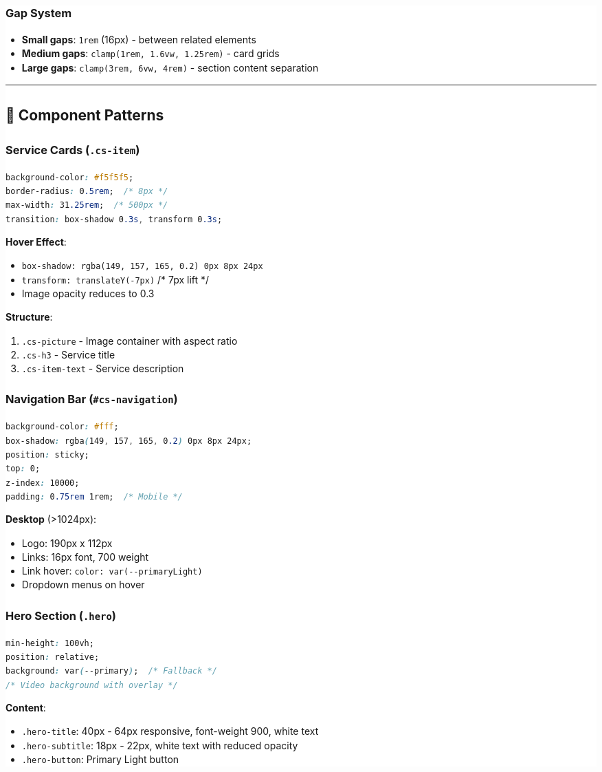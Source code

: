 ### Gap System
- **Small gaps**: `1rem` (16px) - between related elements
- **Medium gaps**: `clamp(1rem, 1.6vw, 1.25rem)` - card grids
- **Large gaps**: `clamp(3rem, 6vw, 4rem)` - section content separation

---

## 🎴 Component Patterns

### Service Cards (`.cs-item`)
```css
background-color: #f5f5f5;
border-radius: 0.5rem;  /* 8px */
max-width: 31.25rem;  /* 500px */
transition: box-shadow 0.3s, transform 0.3s;
```
**Hover Effect**:
- `box-shadow: rgba(149, 157, 165, 0.2) 0px 8px 24px`
- `transform: translateY(-7px)`  /* 7px lift */
- Image opacity reduces to 0.3

**Structure**:
1. `.cs-picture` - Image container with aspect ratio
2. `.cs-h3` - Service title
3. `.cs-item-text` - Service description

### Navigation Bar (`#cs-navigation`)
```css
background-color: #fff;
box-shadow: rgba(149, 157, 165, 0.2) 0px 8px 24px;
position: sticky;
top: 0;
z-index: 10000;
padding: 0.75rem 1rem;  /* Mobile */
```

**Desktop** (>1024px):
- Logo: 190px x 112px
- Links: 16px font, 700 weight
- Link hover: `color: var(--primaryLight)`
- Dropdown menus on hover

### Hero Section (`.hero`)
```css
min-height: 100vh;
position: relative;
background: var(--primary);  /* Fallback */
/* Video background with overlay */
```
**Content**:
- `.hero-title`: 40px - 64px responsive, font-weight 900, white text
- `.hero-subtitle`: 18px - 22px, white text with reduced opacity
- `.hero-button`: Primary Light button
